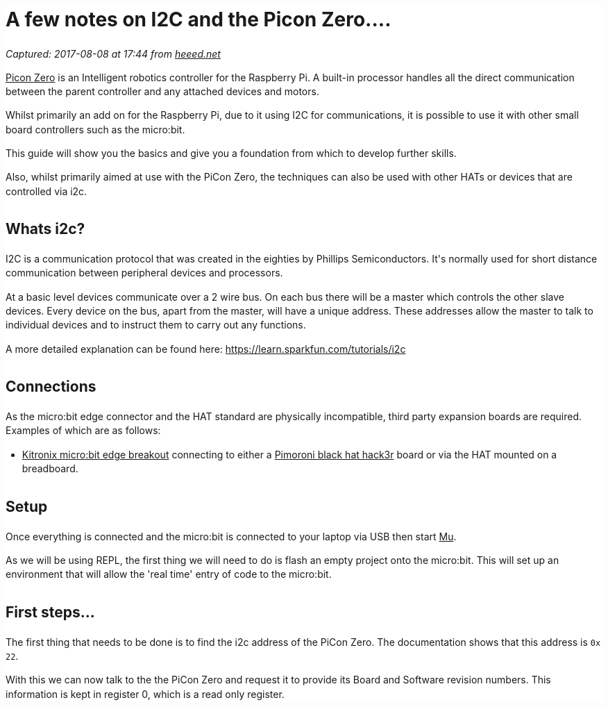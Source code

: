 # A few notes on I2C and the Picon Zero....

_Captured: 2017-08-08 at 17:44 from [heeed.net](http://heeed.net/a-few-notes-on-i2c/)_

[Picon Zero](https://4tronix.co.uk/store/index.php?rt=product/product&product_id=552) is an Intelligent robotics controller for the Raspberry Pi. A built-in processor handles all the direct communication between the parent controller and any attached devices and motors.

Whilst primarily an add on for the Raspberry Pi, due to it using I2C for communications, it is possible to use it with other small board controllers such as the micro:bit.

This guide will show you the basics and give you a foundation from which to develop further skills.

Also, whilst primarily aimed at use with the PiCon Zero, the techniques can also be used with other HATs or devices that are controlled via i2c.

## Whats i2c?

I2C is a communication protocol that was created in the eighties by Phillips Semiconductors. It's normally used for short distance communication between peripheral devices and processors.

At a basic level devices communicate over a 2 wire bus. On each bus there will be a master which controls the other slave devices. Every device on the bus, apart from the master, will have a unique address. These addresses allow the master to talk to individual devices and to instruct them to carry out any functions.

A more detailed explanation can be found here: <https://learn.sparkfun.com/tutorials/i2c>

## Connections

As the micro:bit edge connector and the HAT standard are physically incompatible, third party expansion boards are required. Examples of which are as follows:

  * [Kitronix micro:bit edge breakout](https://www.kitronik.co.uk/5601b-edge-connector-breakout-board-for-bbc-microbit-pre-built.html) connecting to either a [Pimoroni black hat hack3r](https://shop.pimoroni.com/products/black-hat-hacker) board or via the HAT mounted on a breadboard.

## Setup

Once everything is connected and the micro:bit is connected to your laptop via USB then start [Mu](https://codewith.mu/).

As we will be using REPL, the first thing we will need to do is flash an empty project onto the micro:bit. This will set up an environment that will allow the 'real time' entry of code to the micro:bit.

## First steps...

The first thing that needs to be done is to find the i2c address of the PiCon Zero. The documentation shows that this address is `0x22`.

With this we can now talk to the the PiCon Zero and request it to provide its Board and Software revision numbers. This information is kept in register 0, which is a read only register.
